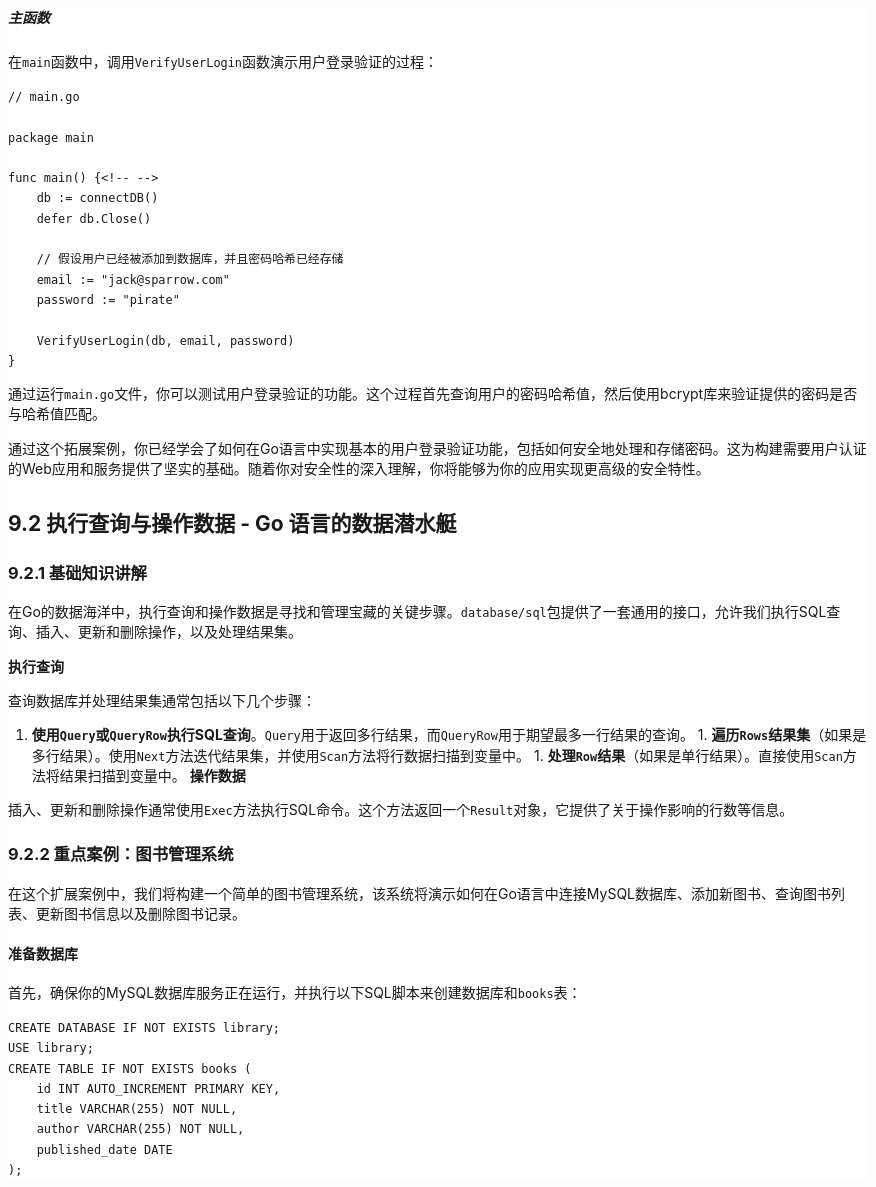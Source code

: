 ##### 主函数

在`main`函数中，调用`VerifyUserLogin`函数演示用户登录验证的过程：

```
// main.go

package main

func main() {<!-- -->
    db := connectDB()
    defer db.Close()

    // 假设用户已经被添加到数据库，并且密码哈希已经存储
    email := "jack@sparrow.com"
    password := "pirate"

    VerifyUserLogin(db, email, password)
}

```

通过运行`main.go`文件，你可以测试用户登录验证的功能。这个过程首先查询用户的密码哈希值，然后使用bcrypt库来验证提供的密码是否与哈希值匹配。

通过这个拓展案例，你已经学会了如何在Go语言中实现基本的用户登录验证功能，包括如何安全地处理和存储密码。这为构建需要用户认证的Web应用和服务提供了坚实的基础。随着你对安全性的深入理解，你将能够为你的应用实现更高级的安全特性。

## 9.2 执行查询与操作数据 - Go 语言的数据潜水艇

### 9.2.1 基础知识讲解

在Go的数据海洋中，执行查询和操作数据是寻找和管理宝藏的关键步骤。`database/sql`包提供了一套通用的接口，允许我们执行SQL查询、插入、更新和删除操作，以及处理结果集。

**执行查询**

查询数据库并处理结果集通常包括以下几个步骤：
1.  **使用`Query`或`QueryRow`执行SQL查询**。`Query`用于返回多行结果，而`QueryRow`用于期望最多一行结果的查询。 1.  **遍历`Rows`结果集**（如果是多行结果）。使用`Next`方法迭代结果集，并使用`Scan`方法将行数据扫描到变量中。 1.  **处理`Row`结果**（如果是单行结果）。直接使用`Scan`方法将结果扫描到变量中。 
**操作数据**

插入、更新和删除操作通常使用`Exec`方法执行SQL命令。这个方法返回一个`Result`对象，它提供了关于操作影响的行数等信息。

### 9.2.2 重点案例：图书管理系统

在这个扩展案例中，我们将构建一个简单的图书管理系统，该系统将演示如何在Go语言中连接MySQL数据库、添加新图书、查询图书列表、更新图书信息以及删除图书记录。

#### 准备数据库

首先，确保你的MySQL数据库服务正在运行，并执行以下SQL脚本来创建数据库和`books`表：

```
CREATE DATABASE IF NOT EXISTS library;
USE library;
CREATE TABLE IF NOT EXISTS books (
    id INT AUTO_INCREMENT PRIMARY KEY,
    title VARCHAR(255) NOT NULL,
    author VARCHAR(255) NOT NULL,
    published_date DATE
);

```
